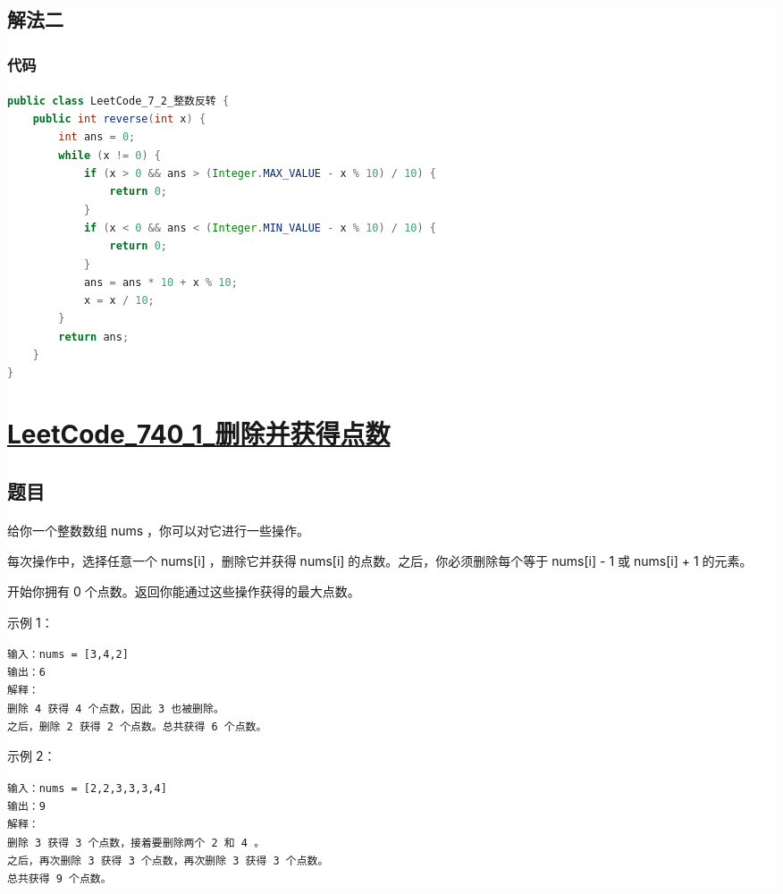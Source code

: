 ## 解法二
### 代码
```java
public class LeetCode_7_2_整数反转 {
    public int reverse(int x) {
        int ans = 0;
        while (x != 0) {
            if (x > 0 && ans > (Integer.MAX_VALUE - x % 10) / 10) {
                return 0;
            }
            if (x < 0 && ans < (Integer.MIN_VALUE - x % 10) / 10) {
                return 0;
            }
            ans = ans * 10 + x % 10;
            x = x / 10;
        }
        return ans;
    }
}
```


# [LeetCode_740_1_删除并获得点数](https://leetcode-cn.com/problems/delete-and-earn/)
## 题目
给你一个整数数组 nums ，你可以对它进行一些操作。

每次操作中，选择任意一个 nums[i] ，删除它并获得 nums[i] 的点数。之后，你必须删除每个等于 nums[i] - 1 或 nums[i] + 1 的元素。

开始你拥有 0 个点数。返回你能通过这些操作获得的最大点数。


示例 1：
```
输入：nums = [3,4,2]
输出：6
解释：
删除 4 获得 4 个点数，因此 3 也被删除。
之后，删除 2 获得 2 个点数。总共获得 6 个点数。
```

示例 2：
```
输入：nums = [2,2,3,3,3,4]
输出：9
解释：
删除 3 获得 3 个点数，接着要删除两个 2 和 4 。
之后，再次删除 3 获得 3 个点数，再次删除 3 获得 3 个点数。
总共获得 9 个点数。
```
